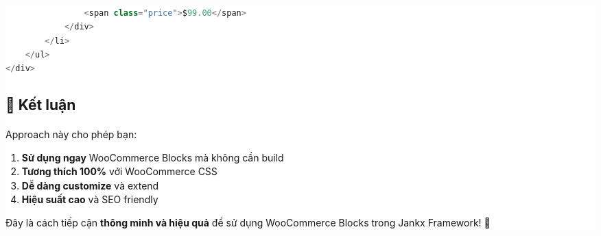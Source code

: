 ```php
                <span class="price">$99.00</span>
            </div>
        </li>
    </ul>
</div>
```

## 🎉 Kết luận

Approach này cho phép bạn:

1. **Sử dụng ngay** WooCommerce Blocks mà không cần build
2. **Tương thích 100%** với WooCommerce CSS
3. **Dễ dàng customize** và extend
4. **Hiệu suất cao** và SEO friendly

Đây là cách tiếp cận **thông minh và hiệu quả** để sử dụng WooCommerce Blocks trong Jankx Framework! 🚀
